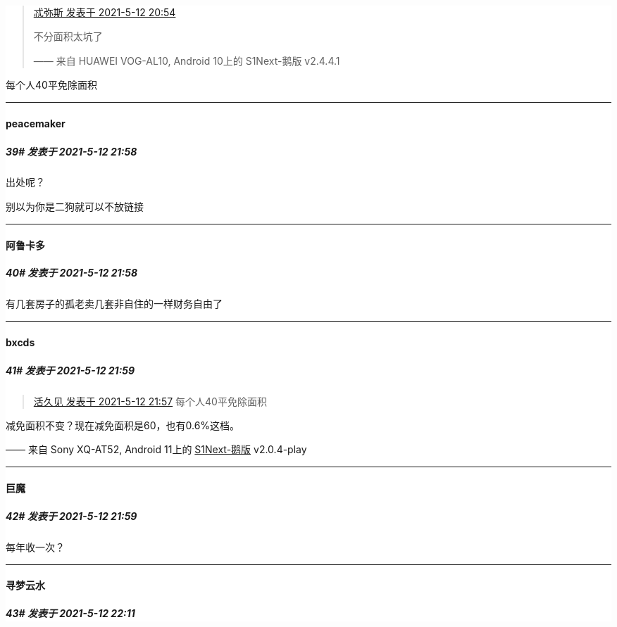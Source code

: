 <blockquote><a href="httphttps://bbs.saraba1st.com/2b/forum.php?mod=redirect&amp;goto=findpost&amp;pid=51228429&amp;ptid=2003708" target="_blank">忒弥斯 发表于 2021-5-12 20:54</a>

不分面积太坑了


—— 来自 HUAWEI VOG-AL10, Android 10上的 S1Next-鹅版 v2.4.4.1</blockquote>
每个人40平免除面积


*****

####  peacemaker  
##### 39#       发表于 2021-5-12 21:58


出处呢？


别以为你是二狗就可以不放链接


*****

####  阿鲁卡多  
##### 40#       发表于 2021-5-12 21:58


有几套房子的孤老卖几套非自住的一样财务自由了


*****

####  bxcds  
##### 41#       发表于 2021-5-12 21:59


<blockquote><a href="httphttps://bbs.saraba1st.com/2b/forum.php?mod=redirect&amp;goto=findpost&amp;pid=51229071&amp;ptid=2003708" target="_blank">活久见 发表于 2021-5-12 21:57</a>
每个人40平免除面积</blockquote>
减免面积不变？现在减免面积是60，也有0.6%这档。

—— 来自 Sony XQ-AT52, Android 11上的 [S1Next-鹅版](https://github.com/ykrank/S1-Next/releases) v2.0.4-play


*****

####  巨魔  
##### 42#       发表于 2021-5-12 21:59


每年收一次？


*****

####  寻梦云水  
##### 43#       发表于 2021-5-12 22:11
